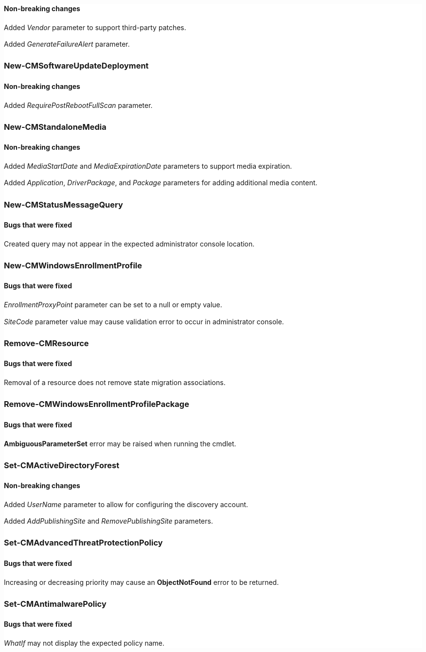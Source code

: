 #### Non-breaking changes
Added *Vendor* parameter to support third-party patches.

Added *GenerateFailureAlert* parameter.

### New-CMSoftwareUpdateDeployment
#### Non-breaking changes
Added *RequirePostRebootFullScan* parameter.

### New-CMStandaloneMedia
#### Non-breaking changes

Added *MediaStartDate* and *MediaExpirationDate* parameters to support media expiration.

Added *Application*, *DriverPackage*, and *Package* parameters for adding additional media content.

### New-CMStatusMessageQuery
#### Bugs that were fixed
Created query may not appear in the expected administrator console location.

### New-CMWindowsEnrollmentProfile
#### Bugs that were fixed
*EnrollmentProxyPoint* parameter can be set to a null or empty value.

*SiteCode* parameter value may cause validation error to occur in administrator console.

### Remove-CMResource
#### Bugs that were fixed
Removal of a resource does not remove state migration associations.

### Remove-CMWindowsEnrollmentProfilePackage
#### Bugs that were fixed
**AmbiguousParameterSet** error may be raised when running the cmdlet.

### Set-CMActiveDirectoryForest
#### Non-breaking changes
Added *UserName* parameter to allow for configuring the discovery account.

Added *AddPublishingSite* and *RemovePublishingSite* parameters.

### Set-CMAdvancedThreatProtectionPolicy
#### Bugs that were fixed
Increasing or decreasing priority may cause an **ObjectNotFound** error to be returned.

### Set-CMAntimalwarePolicy
#### Bugs that were fixed
*WhatIf* may not display the expected policy name.
